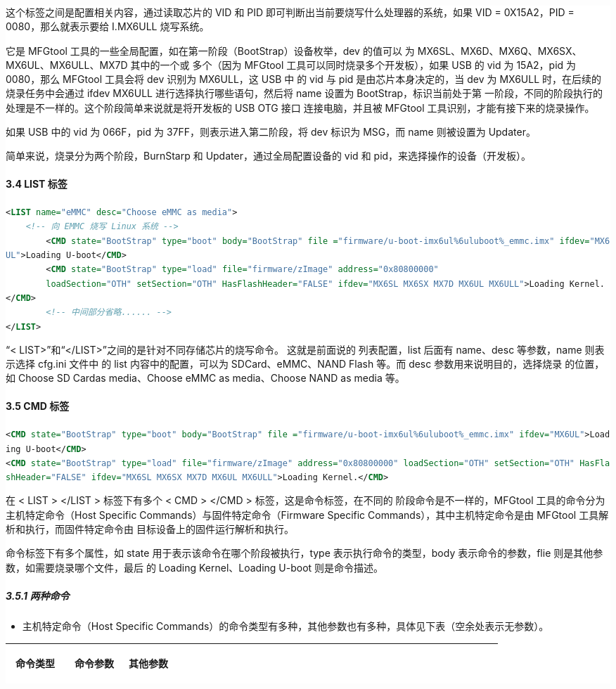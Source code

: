 这个标签之间是配置相关内容，通过读取芯片的 VID 和 PID 即可判断出当前要烧写什么处理器的系统，如果 VID = 0X15A2，PID = 0080，那么就表示要给 I.MX6ULL 烧写系统。

它是 MFGtool 工具的一些全局配置，如在第一阶段（BootStrap）设备枚举，dev 的值可以 为 MX6SL、MX6D、MX6Q、MX6SX、MX6UL、MX6ULL、MX7D 其中的一个或 多个（因为 MFGtool 工具可以同时烧录多个开发板），如果 USB 的 vid 为 15A2，pid 为 0080，那么 MFGtool 工具会将 dev 识别为 MX6ULL，这 USB 中 的 vid 与 pid 是由芯片本身决定的，当 dev 为 MX6ULL 时，在后续的烧录任务中会通过 ifdev MX6ULL 进行选择执行哪些语句，然后将 name 设置为 BootStrap，标识当前处于第 一阶段，不同的阶段执行的处理是不一样的。这个阶段简单来说就是将开发板的 USB OTG 接口 连接电脑，并且被 MFGtool 工具识别，才能有接下来的烧录操作。

如果 USB 中的 vid 为 066F，pid 为 37FF，则表示进入第二阶段，将 dev 标识为 MSG，而 name 则被设置为 Updater。

简单来说，烧录分为两个阶段，BurnStarp 和 Updater，通过全局配置设备的 vid 和 pid，来选择操作的设备（开发板）。

#### 3.4 LIST 标签

```xml
<LIST name="eMMC" desc="Choose eMMC as media">
	<!-- 向 EMMC 烧写 Linux 系统 -->
        <CMD state="BootStrap" type="boot" body="BootStrap" file ="firmware/u-boot-imx6ul%6uluboot%_emmc.imx" ifdev="MX6UL">Loading U-boot</CMD>
		<CMD state="BootStrap" type="load" file="firmware/zImage" address="0x80800000"
		loadSection="OTH" setSection="OTH" HasFlashHeader="FALSE" ifdev="MX6SL MX6SX MX7D MX6UL MX6ULL">Loading Kernel.</CMD>
		<!-- 中间部分省略...... -->
</LIST>
```

“&lt; LIST&gt;”和“&lt;/LIST&gt;”之间的是针对不同存储芯片的烧写命令。 这就是前面说的 列表配置，list 后面有 name、desc 等参数，name 则表示选择 cfg.ini 文件中 的 list 内容中的配置，可以为 SDCard、eMMC、NAND Flash 等。而 desc 参数用来说明目的，选择烧录 的位置，如 Choose SD Cardas media、Choose eMMC as media、Choose NAND as media 等。

#### 3.5 CMD 标签

```xml
<CMD state="BootStrap" type="boot" body="BootStrap" file ="firmware/u-boot-imx6ul%6uluboot%_emmc.imx" ifdev="MX6UL">Loading U-boot</CMD>
<CMD state="BootStrap" type="load" file="firmware/zImage" address="0x80800000" loadSection="OTH" setSection="OTH" HasFlashHeader="FALSE" ifdev="MX6SL MX6SX MX7D MX6UL MX6ULL">Loading Kernel.</CMD>
```

在 \< LIST \> \</LIST \> 标签下有多个 \< CMD \> \</CMD \> 标签，这是命令标签，在不同的 阶段命令是不一样的，MFGtool 工具的命令分为主机特定命令（Host Specific Commands）与固件特定命令（Firmware Specific Commands），其中主机特定命令是由 MFGtool 工具解析和执行，而固件特定命令由 目标设备上的固件运行解析和执行。

命令标签下有多个属性，如 state 用于表示该命令在哪个阶段被执行，type 表示执行命令的类型，body 表示命令的参数，flie 则是其他参数，如需要烧录哪个文件，最后 的 Loading Kernel、Loading U-boot 则是命令描述。

##### 3.5.1 两种命令

- 主机特定命令（Host Specific Commands）的命令类型有多种，其他参数也有多种，具体见下表（空余处表示无参数）。

<table class="docutils align-default">
    <colgroup>
        <col style="width: 12%">
        <col style="width: 12%">
        <col style="width: 10%">
        <col style="width: 66%">
    </colgroup>
    <thead>
        <tr class="row-odd">
            <th>
                <p> 命令类型 </p>
            </th>
            <th>
                <p> 命令参数 </p>
            </th>
            <th>
                <p> 其他参数 </p>
            </th>
            <th>
